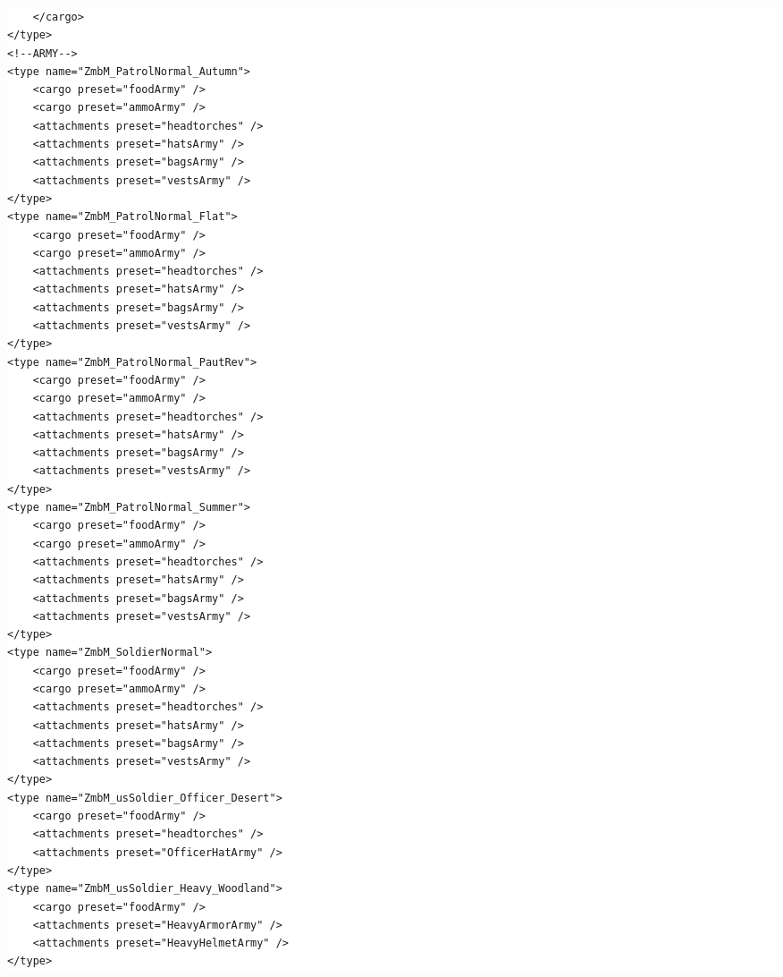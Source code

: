 		</cargo>
	</type>
	<!--ARMY-->
	<type name="ZmbM_PatrolNormal_Autumn">
		<cargo preset="foodArmy" />
		<cargo preset="ammoArmy" />
		<attachments preset="headtorches" />
		<attachments preset="hatsArmy" />
		<attachments preset="bagsArmy" />
		<attachments preset="vestsArmy" />
	</type>
	<type name="ZmbM_PatrolNormal_Flat">
		<cargo preset="foodArmy" />
		<cargo preset="ammoArmy" />
		<attachments preset="headtorches" />
		<attachments preset="hatsArmy" />
		<attachments preset="bagsArmy" />
		<attachments preset="vestsArmy" />
	</type>
	<type name="ZmbM_PatrolNormal_PautRev">
		<cargo preset="foodArmy" />
		<cargo preset="ammoArmy" />
		<attachments preset="headtorches" />
		<attachments preset="hatsArmy" />
		<attachments preset="bagsArmy" />
		<attachments preset="vestsArmy" />
	</type>
	<type name="ZmbM_PatrolNormal_Summer">
		<cargo preset="foodArmy" />
		<cargo preset="ammoArmy" />
		<attachments preset="headtorches" />
		<attachments preset="hatsArmy" />
		<attachments preset="bagsArmy" />
		<attachments preset="vestsArmy" />
	</type>
	<type name="ZmbM_SoldierNormal">
		<cargo preset="foodArmy" />
		<cargo preset="ammoArmy" />
		<attachments preset="headtorches" />
		<attachments preset="hatsArmy" />
		<attachments preset="bagsArmy" />
		<attachments preset="vestsArmy" />
	</type>
	<type name="ZmbM_usSoldier_Officer_Desert">
		<cargo preset="foodArmy" />		
		<attachments preset="headtorches" />
		<attachments preset="OfficerHatArmy" />
	</type>
	<type name="ZmbM_usSoldier_Heavy_Woodland">
		<cargo preset="foodArmy" />		
		<attachments preset="HeavyArmorArmy" />
		<attachments preset="HeavyHelmetArmy" />
	</type>
	
